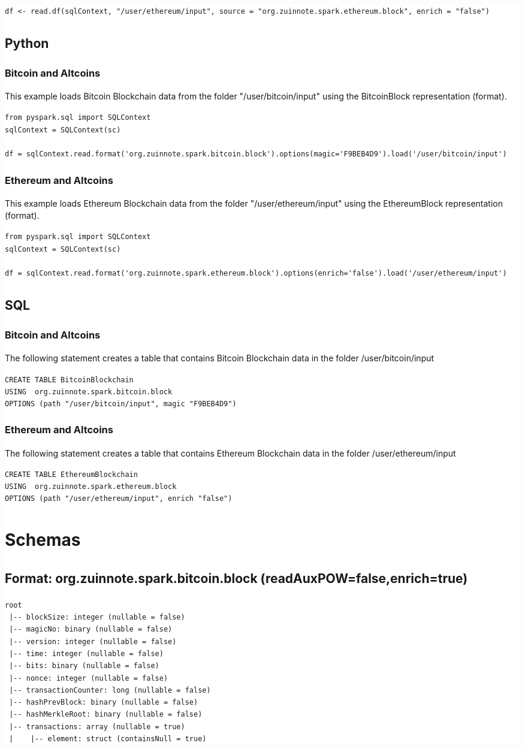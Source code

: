 ```
df <- read.df(sqlContext, "/user/ethereum/input", source = "org.zuinnote.spark.ethereum.block", enrich = "false")
 ```
## Python
### Bitcoin and Altcoins
This example loads Bitcoin Blockchain data from the folder "/user/bitcoin/input" using the BitcoinBlock representation (format).
```
from pyspark.sql import SQLContext
sqlContext = SQLContext(sc)

df = sqlContext.read.format('org.zuinnote.spark.bitcoin.block').options(magic='F9BEB4D9').load('/user/bitcoin/input')
```
### Ethereum and Altcoins
This example loads Ethereum Blockchain data from the folder "/user/ethereum/input" using the EthereumBlock representation (format).
```
from pyspark.sql import SQLContext
sqlContext = SQLContext(sc)

df = sqlContext.read.format('org.zuinnote.spark.ethereum.block').options(enrich='false').load('/user/ethereum/input')
```
## SQL
### Bitcoin and Altcoins
The following statement creates a table that contains Bitcoin Blockchain data in the folder /user/bitcoin/input
```
CREATE TABLE BitcoinBlockchain
USING  org.zuinnote.spark.bitcoin.block
OPTIONS (path "/user/bitcoin/input", magic "F9BEB4D9")
```
### Ethereum and Altcoins
The following statement creates a table that contains Ethereum Blockchain data in the folder /user/ethereum/input
```
CREATE TABLE EthereumBlockchain
USING  org.zuinnote.spark.ethereum.block
OPTIONS (path "/user/ethereum/input", enrich "false")
```
# Schemas
## Format: org.zuinnote.spark.bitcoin.block (readAuxPOW=false,enrich=true)
```
root
 |-- blockSize: integer (nullable = false)
 |-- magicNo: binary (nullable = false)
 |-- version: integer (nullable = false)
 |-- time: integer (nullable = false)
 |-- bits: binary (nullable = false)
 |-- nonce: integer (nullable = false)
 |-- transactionCounter: long (nullable = false)
 |-- hashPrevBlock: binary (nullable = false)
 |-- hashMerkleRoot: binary (nullable = false)
 |-- transactions: array (nullable = true)
 |    |-- element: struct (containsNull = true)
```